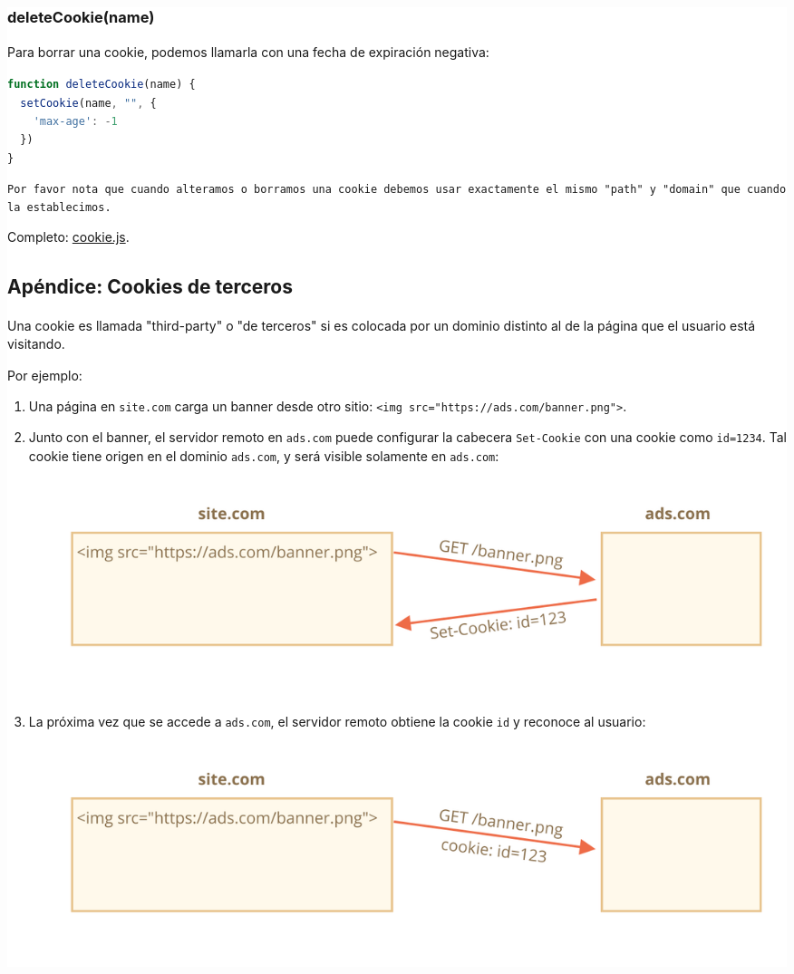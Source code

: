 
### deleteCookie(name)

Para borrar una cookie, podemos llamarla con una fecha de expiración negativa:

```js
function deleteCookie(name) {
  setCookie(name, "", {
    'max-age': -1
  })
}
```

```warn header="La modificación o eliminación debe usar la misma ruta y dominio"
Por favor nota que cuando alteramos o borramos una cookie debemos usar exactamente el mismo "path" y "domain" que cuando la establecimos.
```

Completo: [cookie.js](cookie.js).


## Apéndice: Cookies de terceros

Una cookie es llamada "third-party" o "de terceros" si es colocada por un dominio distinto al de la página que el usuario está visitando.

Por ejemplo:
1. Una página en `site.com` carga un banner desde otro sitio: `<img src="https://ads.com/banner.png">`.
2. Junto con el banner, el servidor remoto en `ads.com` puede configurar la cabecera `Set-Cookie` con una cookie como `id=1234`. Tal cookie tiene origen en el dominio `ads.com`, y será visible solamente en `ads.com`:

    ![](cookie-third-party.svg)

3. La próxima vez que se accede a `ads.com`, el servidor remoto obtiene la cookie `id` y reconoce al usuario:

    ![](cookie-third-party-2.svg)
